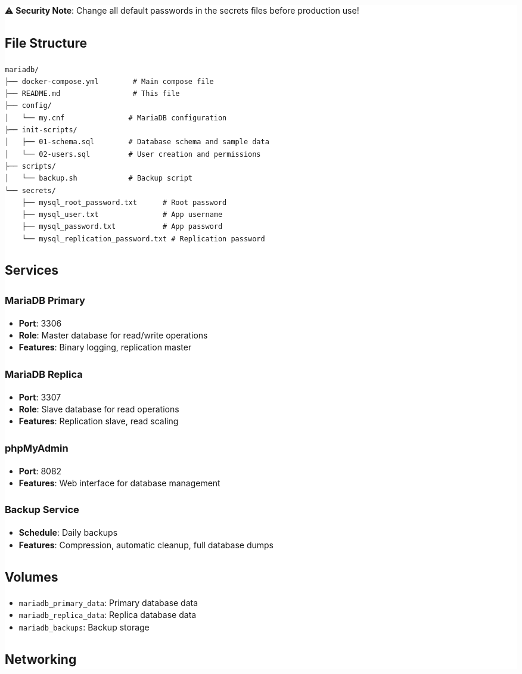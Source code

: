 ⚠️ **Security Note**: Change all default passwords in the secrets files before production use!

## File Structure

```
mariadb/
├── docker-compose.yml        # Main compose file
├── README.md                 # This file
├── config/
│   └── my.cnf               # MariaDB configuration
├── init-scripts/
│   ├── 01-schema.sql        # Database schema and sample data
│   └── 02-users.sql         # User creation and permissions
├── scripts/
│   └── backup.sh            # Backup script
└── secrets/
    ├── mysql_root_password.txt      # Root password
    ├── mysql_user.txt               # App username
    ├── mysql_password.txt           # App password
    └── mysql_replication_password.txt # Replication password
```

## Services

### MariaDB Primary
- **Port**: 3306
- **Role**: Master database for read/write operations
- **Features**: Binary logging, replication master

### MariaDB Replica
- **Port**: 3307
- **Role**: Slave database for read operations
- **Features**: Replication slave, read scaling

### phpMyAdmin
- **Port**: 8082
- **Features**: Web interface for database management

### Backup Service
- **Schedule**: Daily backups
- **Features**: Compression, automatic cleanup, full database dumps

## Volumes

- `mariadb_primary_data`: Primary database data
- `mariadb_replica_data`: Replica database data
- `mariadb_backups`: Backup storage

## Networking
